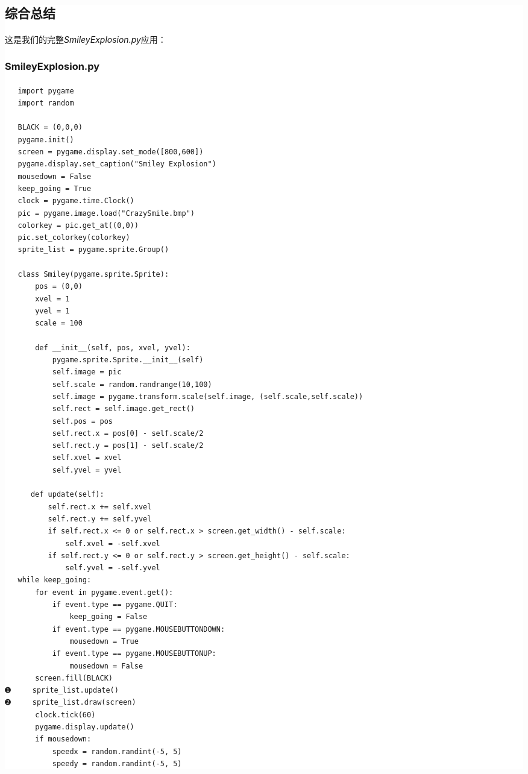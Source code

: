 ## 综合总结

这是我们的完整*SmileyExplosion.py*应用：

### SmileyExplosion.py

```
   import pygame
   import random

   BLACK = (0,0,0)
   pygame.init()
   screen = pygame.display.set_mode([800,600])
   pygame.display.set_caption("Smiley Explosion")
   mousedown = False
   keep_going = True
   clock = pygame.time.Clock()
   pic = pygame.image.load("CrazySmile.bmp")
   colorkey = pic.get_at((0,0))
   pic.set_colorkey(colorkey)
   sprite_list = pygame.sprite.Group()

   class Smiley(pygame.sprite.Sprite):
       pos = (0,0)
       xvel = 1
       yvel = 1
       scale = 100

       def __init__(self, pos, xvel, yvel):
           pygame.sprite.Sprite.__init__(self)
           self.image = pic
           self.scale = random.randrange(10,100)
           self.image = pygame.transform.scale(self.image, (self.scale,self.scale))
           self.rect = self.image.get_rect()
           self.pos = pos
           self.rect.x = pos[0] - self.scale/2
           self.rect.y = pos[1] - self.scale/2
           self.xvel = xvel
           self.yvel = yvel

      def update(self):
          self.rect.x += self.xvel
          self.rect.y += self.yvel
          if self.rect.x <= 0 or self.rect.x > screen.get_width() - self.scale:
              self.xvel = -self.xvel
          if self.rect.y <= 0 or self.rect.y > screen.get_height() - self.scale:
              self.yvel = -self.yvel
   while keep_going:
       for event in pygame.event.get():
           if event.type == pygame.QUIT:
               keep_going = False
           if event.type == pygame.MOUSEBUTTONDOWN:
               mousedown = True
           if event.type == pygame.MOUSEBUTTONUP:
               mousedown = False
       screen.fill(BLACK)
➊     sprite_list.update()
➋     sprite_list.draw(screen)
       clock.tick(60)
       pygame.display.update()
       if mousedown:
           speedx = random.randint(-5, 5)
           speedy = random.randint(-5, 5)
```